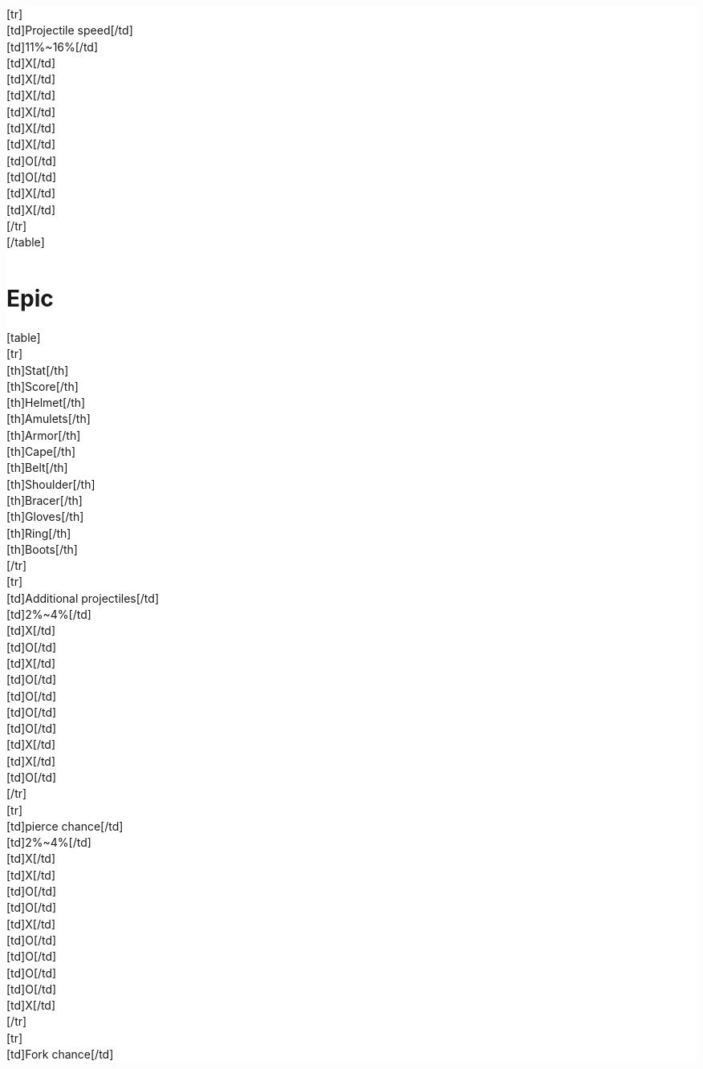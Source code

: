  [tr]  
 [td]Projectile speed[/td]  
 [td]11%~16%[/td]  
 [td]X[/td]  
 [td]X[/td]  
 [td]X[/td]  
 [td]X[/td]  
 [td]X[/td]  
 [td]X[/td]  
 [td]O[/td]  
 [td]O[/td]  
 [td]X[/td]  
 [td]X[/td]  
 [/tr]  
[/table]  
  
Epic
====

  
[table]  
 [tr]  
 [th]Stat[/th]  
 [th]Score[/th]  
 [th]Helmet[/th]  
 [th]Amulets[/th]  
 [th]Armor[/th]  
 [th]Cape[/th]  
 [th]Belt[/th]  
 [th]Shoulder[/th]  
 [th]Bracer[/th]  
 [th]Gloves[/th]  
 [th]Ring[/th]  
 [th]Boots[/th]  
 [/tr]  
 [tr]  
 [td]Additional projectiles[/td]  
 [td]2%~4%[/td]  
 [td]X[/td]  
 [td]O[/td]  
 [td]X[/td]  
 [td]O[/td]  
 [td]O[/td]  
 [td]O[/td]  
 [td]O[/td]  
 [td]X[/td]  
 [td]X[/td]  
 [td]O[/td]  
 [/tr]  
 [tr]  
 [td]pierce chance[/td]  
 [td]2%~4%[/td]  
 [td]X[/td]  
 [td]X[/td]  
 [td]O[/td]  
 [td]O[/td]  
 [td]X[/td]  
 [td]O[/td]  
 [td]O[/td]  
 [td]O[/td]  
 [td]O[/td]  
 [td]X[/td]  
 [/tr]  
 [tr]  
 [td]Fork chance[/td]  